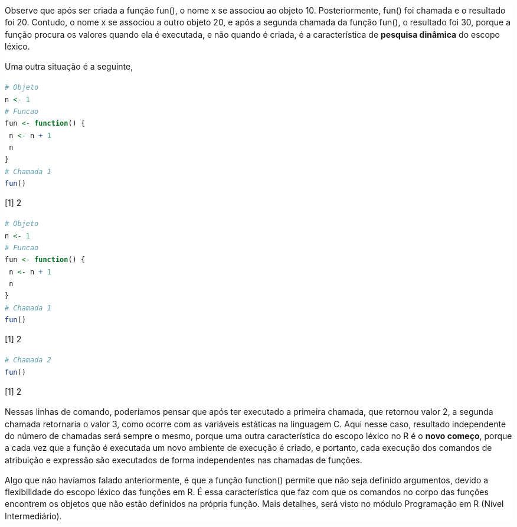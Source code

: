 Observe que após ser criada a função fun(), o nome x se associou ao objeto 10. Posteriormente, fun() foi chamada e o resultado foi 20. Contudo, o nome x se associou a outro objeto 20, e após a segunda chamada da função fun(), o resultado foi 30, porque a função procura os valores quando ela é executada, e não quando é criada, é a característica de **pesquisa dinâmica** do escopo léxico.

Uma outra situação é a seguinte,

 ``` r
# Objeto
n <- 1
# Funcao
fun <- function() {
  n <- n + 1
  n
}
# Chamada 1
fun()
```
[1] 2

 ``` r
# Objeto
n <- 1
# Funcao
fun <- function() {
  n <- n + 1
  n
}
# Chamada 1
fun()
```
[1] 2


 ``` r
# Chamada 2
fun()
```
[1] 2

Nessas linhas de comando, poderíamos pensar que após ter executado a primeira chamada, que retornou valor 2, a segunda chamada retornaria o valor 3, como ocorre com as variáveis estáticas na linguagem C. Aqui nesse caso, resultado independente do número de chamadas será sempre o mesmo, porque uma outra característica do escopo léxico no R é o **novo começo**, porque a cada vez que a função é executada um novo ambiente de execução é criado, e portanto, cada execução dos comandos de atribuição e expressão são executados de forma independentes nas chamadas de funções.

Algo que não havíamos falado anteriormente, é que a função function() permite que não seja definido argumentos, devido a flexibilidade do escopo léxico das funções em R. É essa característica que faz com que os comandos no corpo das funções encontrem os objetos que não estão definidos na própria função. Mais detalhes, será visto no módulo Programação em R (Nível Intermediário).
